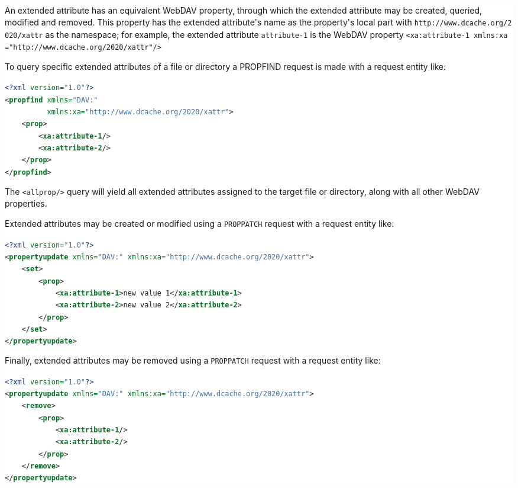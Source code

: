 An extended attribute has an equivalent WebDAV property, through which
the extended attribute may be created, queried, modified and removed.
This property has the extended attribute's name as the property's
local part with `http://www.dcache.org/2020/xattr` as the namespace;
for example, the extended attribute `attribute-1` is the WebDAV
property `<xa:attribute-1
xmlns:xa="http://www.dcache.org/2020/xattr"/>`

To query specific extended attributes of a file or directory a
PROPFIND request is made with a request entity like:

```xml
<?xml version="1.0"?>
<propfind xmlns="DAV:"
          xmlns:xa="http://www.dcache.org/2020/xattr">
    <prop>
        <xa:attribute-1/>
        <xa:attribute-2/>
    </prop>
</propfind>
```

The `<allprop/>` query will yield all extended attributes assigned to
the target file or directory, along with all other WebDAV properties.

Extended attributes may be created or modified using a `PROPPATCH`
request with a request entity like:

```xml
<?xml version="1.0"?>
<propertyupdate xmlns="DAV:" xmlns:xa="http://www.dcache.org/2020/xattr">
    <set>
        <prop>
            <xa:attribute-1>new value 1</xa:attribute-1>
            <xa:attribute-2>new value 2</xa:attribute-2>
        </prop>
    </set>
</propertyupdate>
```

Finally, extended attributes may be removed using a `PROPPATCH`
request with a request entity like:

```xml
<?xml version="1.0"?>
<propertyupdate xmlns="DAV:" xmlns:xa="http://www.dcache.org/2020/xattr">
    <remove>
        <prop>
            <xa:attribute-1/>
            <xa:attribute-2/>
        </prop>
    </remove>
</propertyupdate>
```

